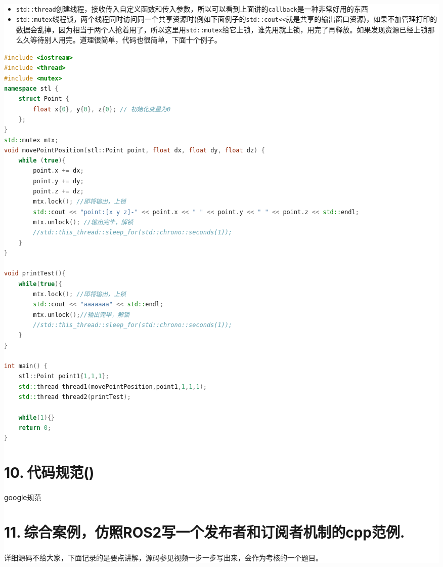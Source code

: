 - `std::thread`创建线程，接收传入自定义函数和传入参数，所以可以看到上面讲的`callback`是一种非常好用的东西
- `std::mutex`线程锁，两个线程同时访问同一个共享资源时(例如下面例子的`std::cout<<`就是共享的输出窗口资源)，如果不加管理打印的数据会乱掉，因为相当于两个人抢着用了，所以这里用`std::mutex`给它上锁，谁先用就上锁，用完了再释放。如果发现资源已经上锁那么久等待别人用完。道理很简单，代码也很简单，下面十个例子。
```cpp
#include <iostream>
#include <thread>
#include <mutex>
namespace stl {
    struct Point {
        float x{0}, y{0}, z{0}; // 初始化变量为0
    };
}
std::mutex mtx;
void movePointPosition(stl::Point point, float dx, float dy, float dz) {
    while (true){
        point.x += dx;
        point.y += dy;
        point.z += dz;
        mtx.lock(); //即将输出，上锁
        std::cout << "point:[x y z]-" << point.x << " " << point.y << " " << point.z << std::endl;
        mtx.unlock(); //输出完毕，解锁
        //std::this_thread::sleep_for(std::chrono::seconds(1));
    }
}

void printTest(){
    while(true){
        mtx.lock(); //即将输出，上锁
        std::cout << "aaaaaaa" << std::endl;
        mtx.unlock();//输出完毕，解锁
        //std::this_thread::sleep_for(std::chrono::seconds(1));
    }
}

int main() {
    stl::Point point1{1,1,1};
    std::thread thread1(movePointPosition,point1,1,1,1);
    std::thread thread2(printTest);

    while(1){}
    return 0;
}
```

# 10. 代码规范()
google规范


# 11. 综合案例，仿照ROS2写一个发布者和订阅者机制的cpp范例.
详细源码不给大家，下面记录的是要点讲解，源码参见视频一步一步写出来，会作为考核的一个题目。   